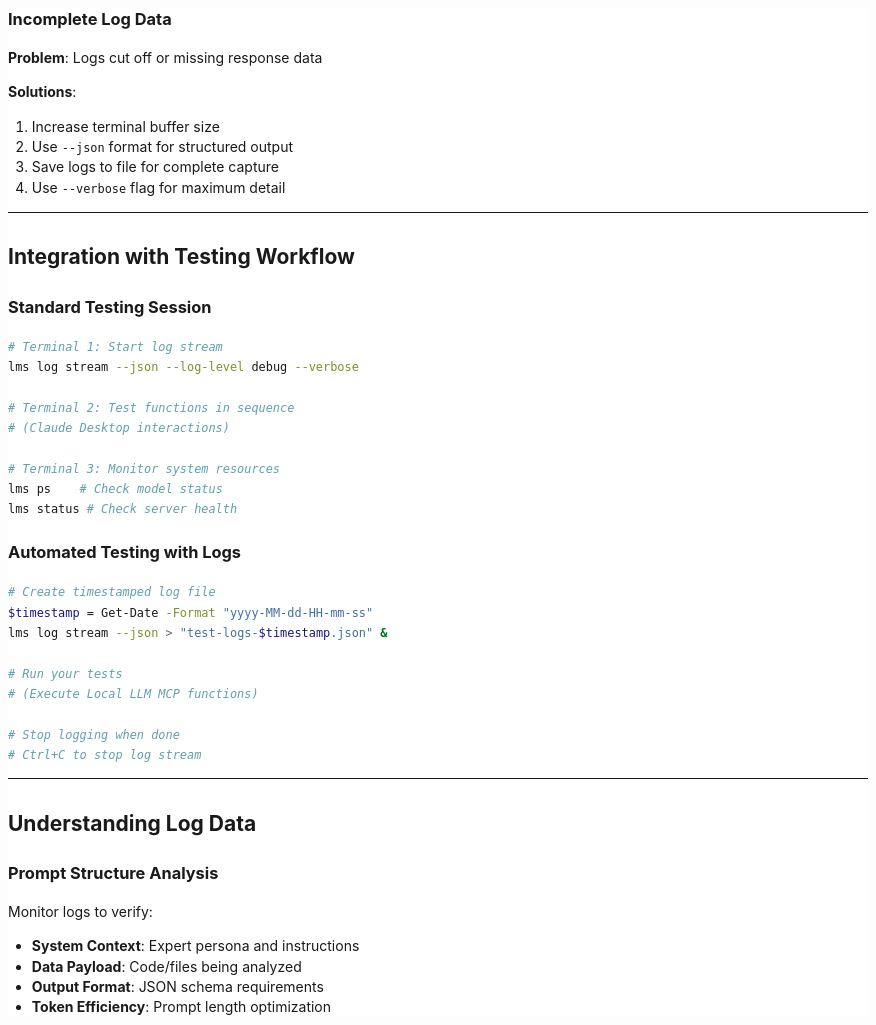 ### Incomplete Log Data
**Problem**: Logs cut off or missing response data

**Solutions**:
1. Increase terminal buffer size
2. Use `--json` format for structured output
3. Save logs to file for complete capture
4. Use `--verbose` flag for maximum detail

---

## Integration with Testing Workflow

### Standard Testing Session
```bash
# Terminal 1: Start log stream
lms log stream --json --log-level debug --verbose

# Terminal 2: Test functions in sequence
# (Claude Desktop interactions)

# Terminal 3: Monitor system resources
lms ps    # Check model status
lms status # Check server health
```

### Automated Testing with Logs
```bash
# Create timestamped log file
$timestamp = Get-Date -Format "yyyy-MM-dd-HH-mm-ss"
lms log stream --json > "test-logs-$timestamp.json" &

# Run your tests
# (Execute Local LLM MCP functions)

# Stop logging when done
# Ctrl+C to stop log stream
```

---

## Understanding Log Data

### Prompt Structure Analysis
Monitor logs to verify:
- **System Context**: Expert persona and instructions
- **Data Payload**: Code/files being analyzed  
- **Output Format**: JSON schema requirements
- **Token Efficiency**: Prompt length optimization
